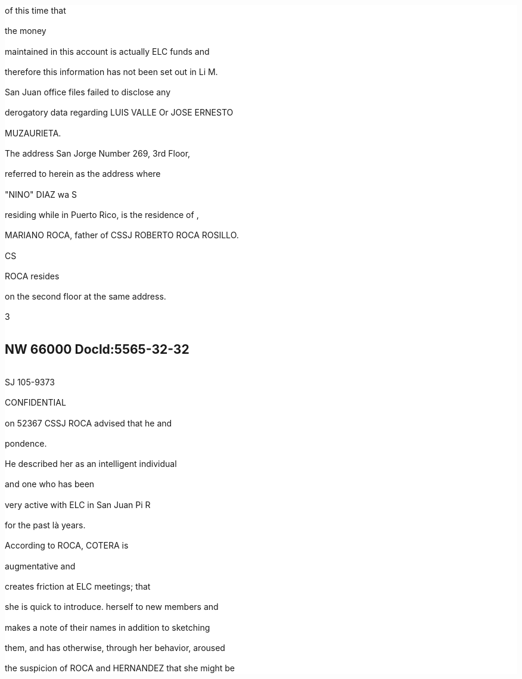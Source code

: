 of this time that

the money

maintained in this account is actually ELC funds and

therefore this information has not been set out in Li M.

San Juan office files failed to disclose any

derogatory data regarding LUIS VALLE Or JOSE ERNESTO

MUZAURIETA.

The address San Jorge Number 269, 3rd Floor,

referred to herein as the address where

"NINO" DIAZ wa S

residing while in Puerto Rico, is the residence of ,

MARIANO ROCA, father of CSSJ ROBERTO ROCA ROSILLO.

CS

ROCA resides

on the second floor at the same address.

3

NW 66000 Docld:5565-32-32
---

##
SJ 105-9373

CONFIDENTIAL

on 52367 CSSJ ROCA advised that he and

pondence.

He described her as an intelligent individual

and one who has been

very active with ELC in San Juan Pi R

for the past là years.

According to ROCA, COTERA is

augmentative and

creates friction at ELC meetings; that

she is quick to introduce. herself to new members and

makes a note of their names in addition to sketching

them, and has otherwise, through her behavior, aroused

the suspicion of ROCA and HERNANDEZ that she might be
